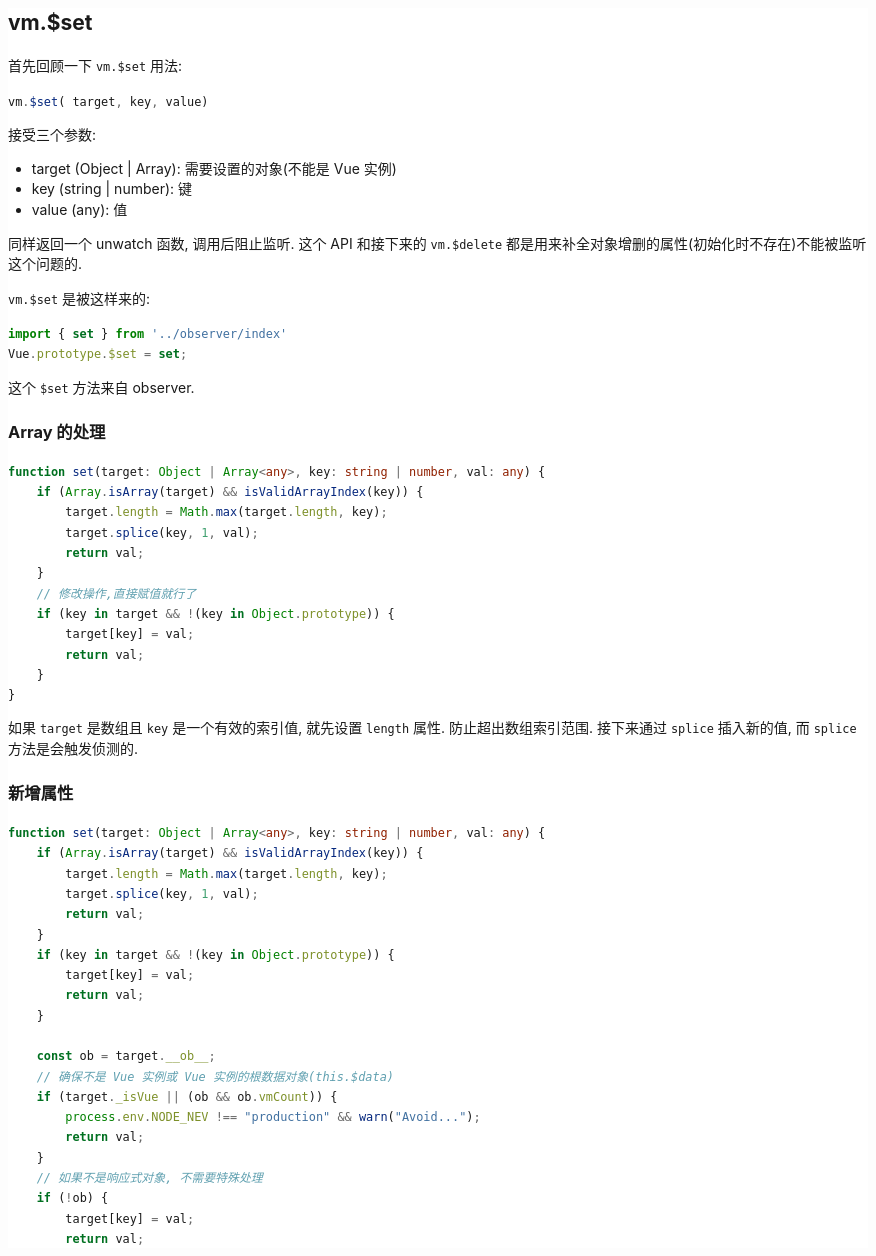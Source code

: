 ## vm.$set

首先回顾一下 `vm.$set` 用法:

```ts
vm.$set( target, key, value)
```

接受三个参数:
- target (Object | Array): 需要设置的对象(不能是 Vue 实例)
- key (string | number): 键
- value (any): 值

同样返回一个 unwatch 函数, 调用后阻止监听. 这个 API 和接下来的 `vm.$delete` 都是用来补全对象增删的属性(初始化时不存在)不能被监听这个问题的.

`vm.$set` 是被这样来的:

```js
import { set } from '../observer/index'
Vue.prototype.$set = set;
```

这个 `$set` 方法来自 observer.

### Array 的处理

```ts
function set(target: Object | Array<any>, key: string | number, val: any) {
    if (Array.isArray(target) && isValidArrayIndex(key)) {
        target.length = Math.max(target.length, key);
        target.splice(key, 1, val);
        return val;
    }
    // 修改操作,直接赋值就行了
    if (key in target && !(key in Object.prototype)) {
        target[key] = val;
        return val;
    }
}
```

如果 `target` 是数组且 `key` 是一个有效的索引值, 就先设置 `length` 属性. 防止超出数组索引范围. 接下来通过 `splice` 插入新的值, 而 `splice` 方法是会触发侦测的.

### 新增属性

```ts
function set(target: Object | Array<any>, key: string | number, val: any) {
    if (Array.isArray(target) && isValidArrayIndex(key)) {
        target.length = Math.max(target.length, key);
        target.splice(key, 1, val);
        return val;
    }
    if (key in target && !(key in Object.prototype)) {
        target[key] = val;
        return val;
    }

    const ob = target.__ob__;
    // 确保不是 Vue 实例或 Vue 实例的根数据对象(this.$data)
    if (target._isVue || (ob && ob.vmCount)) {
        process.env.NODE_NEV !== "production" && warn("Avoid...");
        return val;
    }
    // 如果不是响应式对象, 不需要特殊处理
    if (!ob) {
        target[key] = val;
        return val;
```